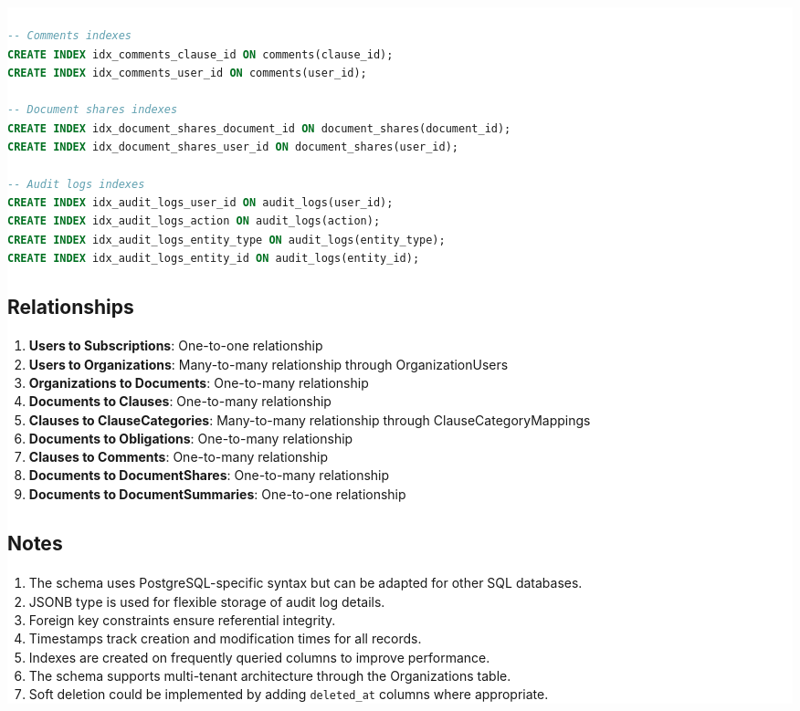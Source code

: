 ```sql

-- Comments indexes
CREATE INDEX idx_comments_clause_id ON comments(clause_id);
CREATE INDEX idx_comments_user_id ON comments(user_id);

-- Document shares indexes
CREATE INDEX idx_document_shares_document_id ON document_shares(document_id);
CREATE INDEX idx_document_shares_user_id ON document_shares(user_id);

-- Audit logs indexes
CREATE INDEX idx_audit_logs_user_id ON audit_logs(user_id);
CREATE INDEX idx_audit_logs_action ON audit_logs(action);
CREATE INDEX idx_audit_logs_entity_type ON audit_logs(entity_type);
CREATE INDEX idx_audit_logs_entity_id ON audit_logs(entity_id);
```

## Relationships

1. **Users to Subscriptions**: One-to-one relationship
2. **Users to Organizations**: Many-to-many relationship through OrganizationUsers
3. **Organizations to Documents**: One-to-many relationship
4. **Documents to Clauses**: One-to-many relationship
5. **Clauses to ClauseCategories**: Many-to-many relationship through ClauseCategoryMappings
6. **Documents to Obligations**: One-to-many relationship
7. **Clauses to Comments**: One-to-many relationship
8. **Documents to DocumentShares**: One-to-many relationship
9. **Documents to DocumentSummaries**: One-to-one relationship

## Notes

1. The schema uses PostgreSQL-specific syntax but can be adapted for other SQL databases.
2. JSONB type is used for flexible storage of audit log details.
3. Foreign key constraints ensure referential integrity.
4. Timestamps track creation and modification times for all records.
5. Indexes are created on frequently queried columns to improve performance.
6. The schema supports multi-tenant architecture through the Organizations table.
7. Soft deletion could be implemented by adding `deleted_at` columns where appropriate.

